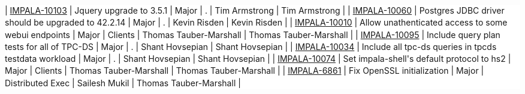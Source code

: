 | [IMPALA-10103](https://issues.apache.org/jira/browse/IMPALA-10103) | Jquery upgrade to 3.5.1 |  Major | . | Tim Armstrong | Tim Armstrong |
| [IMPALA-10060](https://issues.apache.org/jira/browse/IMPALA-10060) | Postgres JDBC driver should be upgraded to 42.2.14 |  Major | . | Kevin Risden | Kevin Risden |
| [IMPALA-10010](https://issues.apache.org/jira/browse/IMPALA-10010) | Allow unathenticated access to some webui endpoints |  Major | Clients | Thomas Tauber-Marshall | Thomas Tauber-Marshall |
| [IMPALA-10095](https://issues.apache.org/jira/browse/IMPALA-10095) | Include query plan tests for all of TPC-DS |  Major | . | Shant Hovsepian | Shant Hovsepian |
| [IMPALA-10034](https://issues.apache.org/jira/browse/IMPALA-10034) | Include all tpc-ds queries in tpcds testdata workload |  Major | . | Shant Hovsepian | Shant Hovsepian |
| [IMPALA-10074](https://issues.apache.org/jira/browse/IMPALA-10074) | Set impala-shell's default protocol to hs2 |  Major | Clients | Thomas Tauber-Marshall | Thomas Tauber-Marshall |
| [IMPALA-6861](https://issues.apache.org/jira/browse/IMPALA-6861) | Fix OpenSSL initialization |  Major | Distributed Exec | Sailesh Mukil | Thomas Tauber-Marshall |



